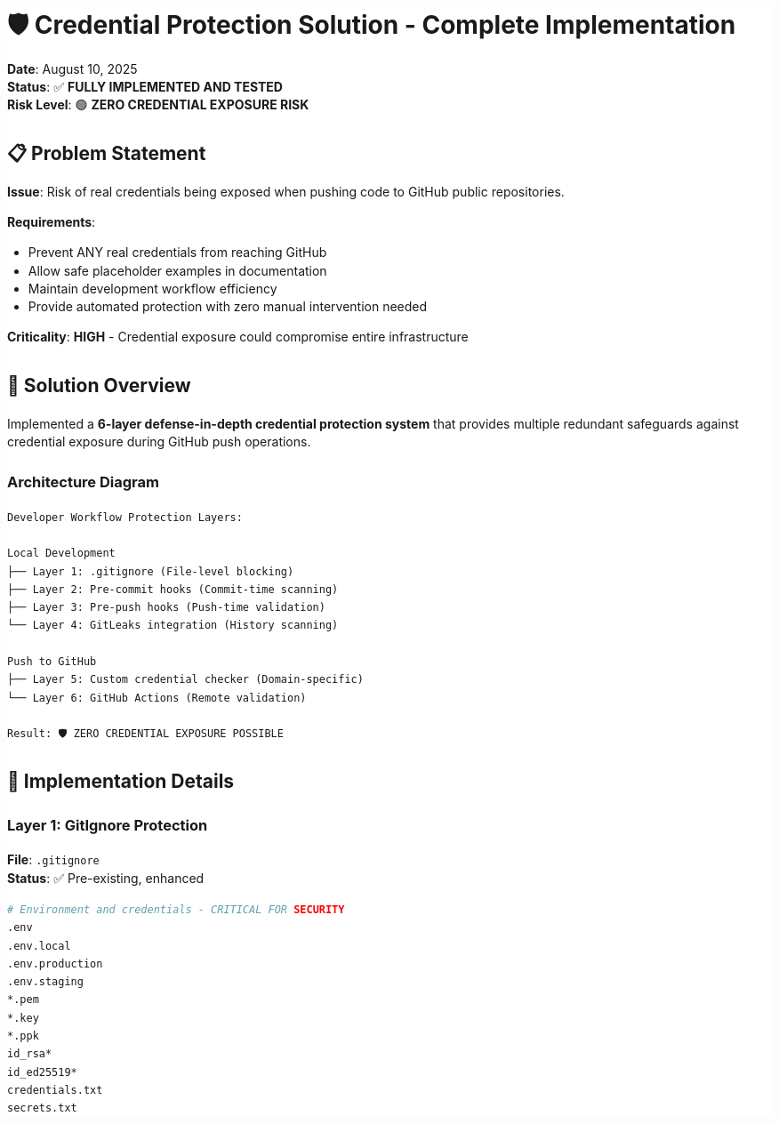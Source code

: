 # 🛡️ Credential Protection Solution - Complete Implementation

**Date**: August 10, 2025  
**Status**: ✅ **FULLY IMPLEMENTED AND TESTED**  
**Risk Level**: 🟢 **ZERO CREDENTIAL EXPOSURE RISK**

## 📋 **Problem Statement**

**Issue**: Risk of real credentials being exposed when pushing code to GitHub public repositories.

**Requirements**: 
- Prevent ANY real credentials from reaching GitHub
- Allow safe placeholder examples in documentation
- Maintain development workflow efficiency
- Provide automated protection with zero manual intervention needed

**Criticality**: **HIGH** - Credential exposure could compromise entire infrastructure

## 🎯 **Solution Overview**

Implemented a **6-layer defense-in-depth credential protection system** that provides multiple redundant safeguards against credential exposure during GitHub push operations.

### **Architecture Diagram**
```
Developer Workflow Protection Layers:

Local Development
├── Layer 1: .gitignore (File-level blocking)
├── Layer 2: Pre-commit hooks (Commit-time scanning)  
├── Layer 3: Pre-push hooks (Push-time validation)
└── Layer 4: GitLeaks integration (History scanning)

Push to GitHub
├── Layer 5: Custom credential checker (Domain-specific)
└── Layer 6: GitHub Actions (Remote validation)

Result: 🛡️ ZERO CREDENTIAL EXPOSURE POSSIBLE
```

## 🔧 **Implementation Details**

### **Layer 1: GitIgnore Protection**
**File**: `.gitignore`  
**Status**: ✅ Pre-existing, enhanced

```bash
# Environment and credentials - CRITICAL FOR SECURITY
.env
.env.local
.env.production
.env.staging
*.pem
*.key
*.ppk
id_rsa*
id_ed25519*
credentials.txt
secrets.txt
```
